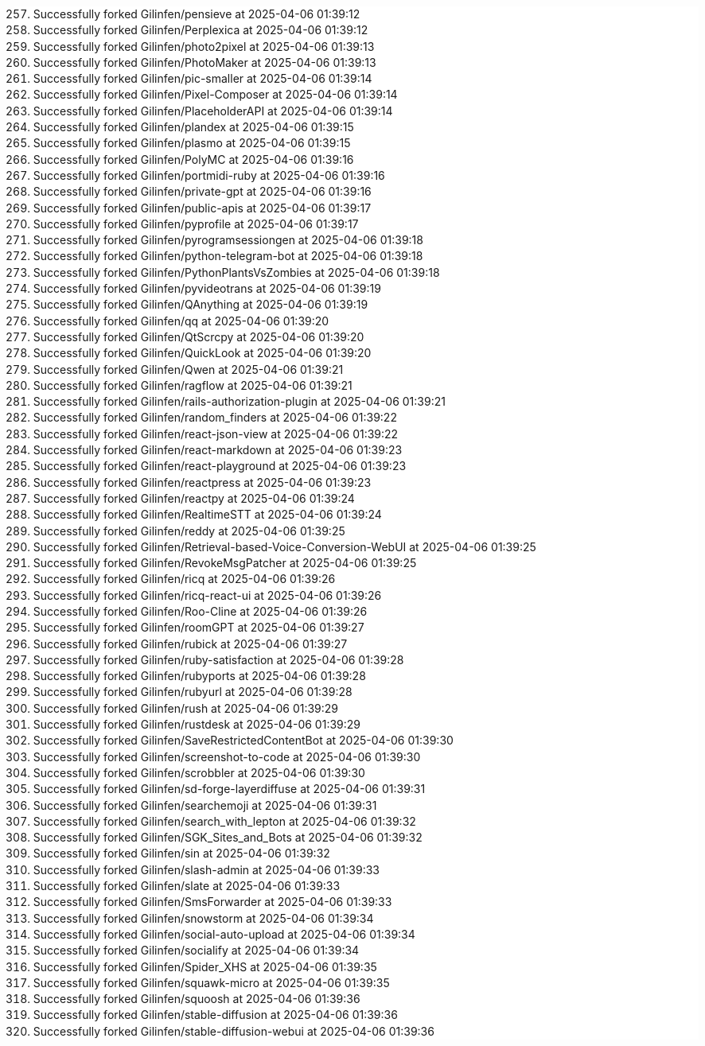 257. Successfully forked Gilinfen/pensieve at 2025-04-06 01:39:12
258. Successfully forked Gilinfen/Perplexica at 2025-04-06 01:39:12
259. Successfully forked Gilinfen/photo2pixel at 2025-04-06 01:39:13
260. Successfully forked Gilinfen/PhotoMaker at 2025-04-06 01:39:13
261. Successfully forked Gilinfen/pic-smaller at 2025-04-06 01:39:14
262. Successfully forked Gilinfen/Pixel-Composer at 2025-04-06 01:39:14
263. Successfully forked Gilinfen/PlaceholderAPI at 2025-04-06 01:39:14
264. Successfully forked Gilinfen/plandex at 2025-04-06 01:39:15
265. Successfully forked Gilinfen/plasmo at 2025-04-06 01:39:15
266. Successfully forked Gilinfen/PolyMC at 2025-04-06 01:39:16
267. Successfully forked Gilinfen/portmidi-ruby at 2025-04-06 01:39:16
268. Successfully forked Gilinfen/private-gpt at 2025-04-06 01:39:16
269. Successfully forked Gilinfen/public-apis at 2025-04-06 01:39:17
270. Successfully forked Gilinfen/pyprofile at 2025-04-06 01:39:17
271. Successfully forked Gilinfen/pyrogramsessiongen at 2025-04-06 01:39:18
272. Successfully forked Gilinfen/python-telegram-bot at 2025-04-06 01:39:18
273. Successfully forked Gilinfen/PythonPlantsVsZombies at 2025-04-06 01:39:18
274. Successfully forked Gilinfen/pyvideotrans at 2025-04-06 01:39:19
275. Successfully forked Gilinfen/QAnything at 2025-04-06 01:39:19
276. Successfully forked Gilinfen/qq at 2025-04-06 01:39:20
277. Successfully forked Gilinfen/QtScrcpy at 2025-04-06 01:39:20
278. Successfully forked Gilinfen/QuickLook at 2025-04-06 01:39:20
279. Successfully forked Gilinfen/Qwen at 2025-04-06 01:39:21
280. Successfully forked Gilinfen/ragflow at 2025-04-06 01:39:21
281. Successfully forked Gilinfen/rails-authorization-plugin at 2025-04-06 01:39:21
282. Successfully forked Gilinfen/random_finders at 2025-04-06 01:39:22
283. Successfully forked Gilinfen/react-json-view at 2025-04-06 01:39:22
284. Successfully forked Gilinfen/react-markdown at 2025-04-06 01:39:23
285. Successfully forked Gilinfen/react-playground at 2025-04-06 01:39:23
286. Successfully forked Gilinfen/reactpress at 2025-04-06 01:39:23
287. Successfully forked Gilinfen/reactpy at 2025-04-06 01:39:24
288. Successfully forked Gilinfen/RealtimeSTT at 2025-04-06 01:39:24
289. Successfully forked Gilinfen/reddy at 2025-04-06 01:39:25
290. Successfully forked Gilinfen/Retrieval-based-Voice-Conversion-WebUI at 2025-04-06 01:39:25
291. Successfully forked Gilinfen/RevokeMsgPatcher at 2025-04-06 01:39:25
292. Successfully forked Gilinfen/ricq at 2025-04-06 01:39:26
293. Successfully forked Gilinfen/ricq-react-ui at 2025-04-06 01:39:26
294. Successfully forked Gilinfen/Roo-Cline at 2025-04-06 01:39:26
295. Successfully forked Gilinfen/roomGPT at 2025-04-06 01:39:27
296. Successfully forked Gilinfen/rubick at 2025-04-06 01:39:27
297. Successfully forked Gilinfen/ruby-satisfaction at 2025-04-06 01:39:28
298. Successfully forked Gilinfen/rubyports at 2025-04-06 01:39:28
299. Successfully forked Gilinfen/rubyurl at 2025-04-06 01:39:28
300. Successfully forked Gilinfen/rush at 2025-04-06 01:39:29
301. Successfully forked Gilinfen/rustdesk at 2025-04-06 01:39:29
302. Successfully forked Gilinfen/SaveRestrictedContentBot at 2025-04-06 01:39:30
303. Successfully forked Gilinfen/screenshot-to-code at 2025-04-06 01:39:30
304. Successfully forked Gilinfen/scrobbler at 2025-04-06 01:39:30
305. Successfully forked Gilinfen/sd-forge-layerdiffuse at 2025-04-06 01:39:31
306. Successfully forked Gilinfen/searchemoji at 2025-04-06 01:39:31
307. Successfully forked Gilinfen/search_with_lepton at 2025-04-06 01:39:32
308. Successfully forked Gilinfen/SGK_Sites_and_Bots at 2025-04-06 01:39:32
309. Successfully forked Gilinfen/sin at 2025-04-06 01:39:32
310. Successfully forked Gilinfen/slash-admin at 2025-04-06 01:39:33
311. Successfully forked Gilinfen/slate at 2025-04-06 01:39:33
312. Successfully forked Gilinfen/SmsForwarder at 2025-04-06 01:39:33
313. Successfully forked Gilinfen/snowstorm at 2025-04-06 01:39:34
314. Successfully forked Gilinfen/social-auto-upload at 2025-04-06 01:39:34
315. Successfully forked Gilinfen/socialify at 2025-04-06 01:39:34
316. Successfully forked Gilinfen/Spider_XHS at 2025-04-06 01:39:35
317. Successfully forked Gilinfen/squawk-micro at 2025-04-06 01:39:35
318. Successfully forked Gilinfen/squoosh at 2025-04-06 01:39:36
319. Successfully forked Gilinfen/stable-diffusion at 2025-04-06 01:39:36
320. Successfully forked Gilinfen/stable-diffusion-webui at 2025-04-06 01:39:36